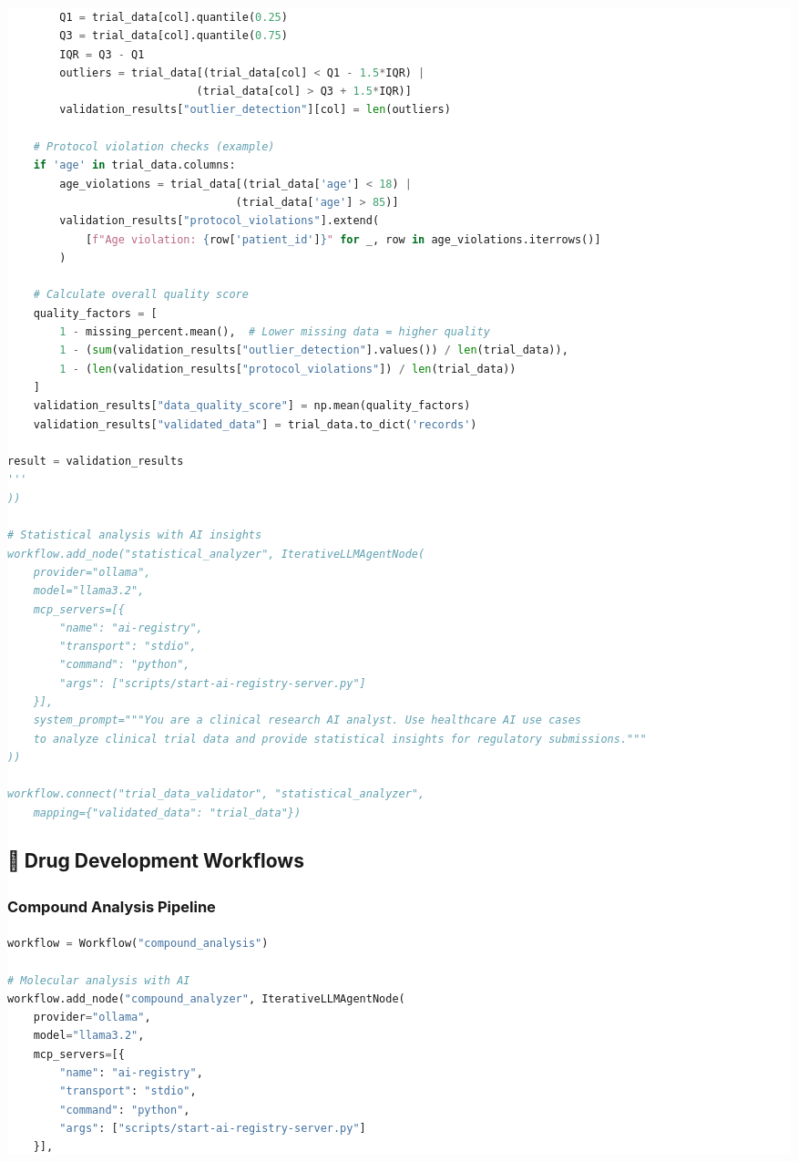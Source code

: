 ```python
        Q1 = trial_data[col].quantile(0.25)
        Q3 = trial_data[col].quantile(0.75)
        IQR = Q3 - Q1
        outliers = trial_data[(trial_data[col] < Q1 - 1.5*IQR) |
                             (trial_data[col] > Q3 + 1.5*IQR)]
        validation_results["outlier_detection"][col] = len(outliers)

    # Protocol violation checks (example)
    if 'age' in trial_data.columns:
        age_violations = trial_data[(trial_data['age'] < 18) |
                                   (trial_data['age'] > 85)]
        validation_results["protocol_violations"].extend(
            [f"Age violation: {row['patient_id']}" for _, row in age_violations.iterrows()]
        )

    # Calculate overall quality score
    quality_factors = [
        1 - missing_percent.mean(),  # Lower missing data = higher quality
        1 - (sum(validation_results["outlier_detection"].values()) / len(trial_data)),
        1 - (len(validation_results["protocol_violations"]) / len(trial_data))
    ]
    validation_results["data_quality_score"] = np.mean(quality_factors)
    validation_results["validated_data"] = trial_data.to_dict('records')

result = validation_results
'''
))

# Statistical analysis with AI insights
workflow.add_node("statistical_analyzer", IterativeLLMAgentNode(
    provider="ollama",
    model="llama3.2",
    mcp_servers=[{
        "name": "ai-registry",
        "transport": "stdio",
        "command": "python",
        "args": ["scripts/start-ai-registry-server.py"]
    }],
    system_prompt="""You are a clinical research AI analyst. Use healthcare AI use cases
    to analyze clinical trial data and provide statistical insights for regulatory submissions."""
))

workflow.connect("trial_data_validator", "statistical_analyzer",
    mapping={"validated_data": "trial_data"})
```

## 💊 Drug Development Workflows

### Compound Analysis Pipeline
```python
workflow = Workflow("compound_analysis")

# Molecular analysis with AI
workflow.add_node("compound_analyzer", IterativeLLMAgentNode(
    provider="ollama",
    model="llama3.2",
    mcp_servers=[{
        "name": "ai-registry",
        "transport": "stdio",
        "command": "python",
        "args": ["scripts/start-ai-registry-server.py"]
    }],
```